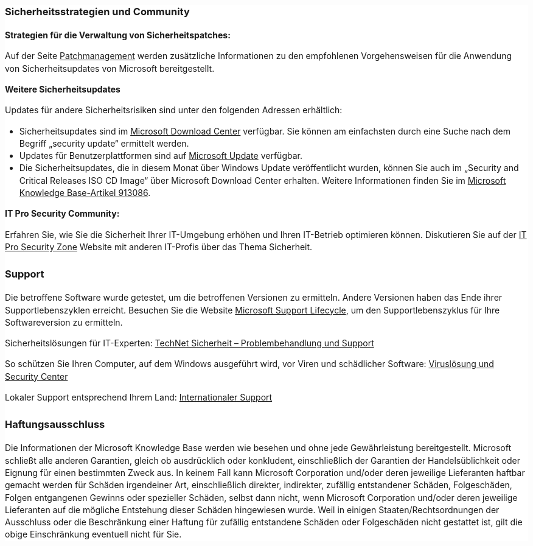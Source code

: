 ### Sicherheitsstrategien und Community

**Strategien für die Verwaltung von Sicherheitspatches:**

Auf der Seite [Patchmanagement](https://www.microsoft.com/germany/technet/sicherheit/themen/patchmanagement.mspx) werden zusätzliche Informationen zu den empfohlenen Vorgehensweisen für die Anwendung von Sicherheitsupdates von Microsoft bereitgestellt.

**Weitere Sicherheitsupdates**

Updates für andere Sicherheitsrisiken sind unter den folgenden Adressen erhältlich:

-   Sicherheitsupdates sind im [Microsoft Download Center](https://www.microsoft.com/de-de/download/search.aspx?q=security%20update) verfügbar. Sie können am einfachsten durch eine Suche nach dem Begriff „security update“ ermittelt werden.
-   Updates für Benutzerplattformen sind auf [Microsoft Update](https://go.microsoft.com/fwlink/?linkid=40747&displaylang=de) verfügbar.
-   Die Sicherheitsupdates, die in diesem Monat über Windows Update veröffentlicht wurden, können Sie auch im „Security and Critical Releases ISO CD Image“ über Microsoft Download Center erhalten. Weitere Informationen finden Sie im [Microsoft Knowledge Base-Artikel 913086](https://support.microsoft.com/kb/913086).

**IT Pro Security Community:**

Erfahren Sie, wie Sie die Sicherheit Ihrer IT-Umgebung erhöhen und Ihren IT-Betrieb optimieren können. Diskutieren Sie auf der [IT Pro Security Zone](https://technet.microsoft.com/de-de/security/cc136632.aspx) Website mit anderen IT-Profis über das Thema Sicherheit.

### Support

Die betroffene Software wurde getestet, um die betroffenen Versionen zu ermitteln. Andere Versionen haben das Ende ihrer Supportlebenszyklen erreicht. Besuchen Sie die Website [Microsoft Support Lifecycle](https://support.microsoft.com/default.aspx?scid=fh;%5Bln%5D;lifecycle&displaylang=de), um den Supportlebenszyklus für Ihre Softwareversion zu ermitteln.

Sicherheitslösungen für IT-Experten: [TechNet Sicherheit – Problembehandlung und Support](https://technet.microsoft.com/de-de/security/bb980617)

So schützen Sie Ihren Computer, auf dem Windows ausgeführt wird, vor Viren und schädlicher Software: [Viruslösung und Security Center](https://support.microsoft.com/contactus/cu_sc_virsec_master)

Lokaler Support entsprechend Ihrem Land: [Internationaler Support](https://support.microsoft.com/common/international.aspx)

### Haftungsausschluss

Die Informationen der Microsoft Knowledge Base werden wie besehen und ohne jede Gewährleistung bereitgestellt. Microsoft schließt alle anderen Garantien, gleich ob ausdrücklich oder konkludent, einschließlich der Garantien der Handelsüblichkeit oder Eignung für einen bestimmten Zweck aus. In keinem Fall kann Microsoft Corporation und/oder deren jeweilige Lieferanten haftbar gemacht werden für Schäden irgendeiner Art, einschließlich direkter, indirekter, zufällig entstandener Schäden, Folgeschäden, Folgen entgangenen Gewinns oder spezieller Schäden, selbst dann nicht, wenn Microsoft Corporation und/oder deren jeweilige Lieferanten auf die mögliche Entstehung dieser Schäden hingewiesen wurde. Weil in einigen Staaten/Rechtsordnungen der Ausschluss oder die Beschränkung einer Haftung für zufällig entstandene Schäden oder Folgeschäden nicht gestattet ist, gilt die obige Einschränkung eventuell nicht für Sie.
